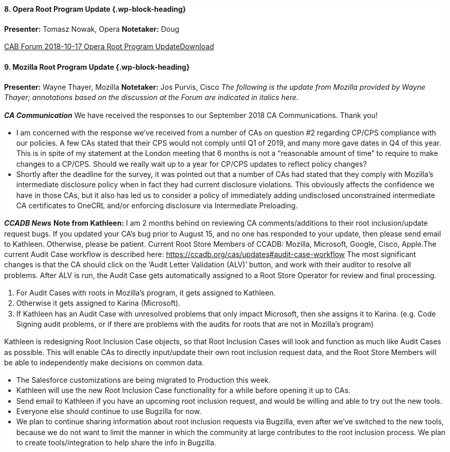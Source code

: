 #### 8. Opera Root Program Update {.wp-block-heading}

**Presenter:** Tomasz Nowak, Opera
**Notetaker:** Doug

[CAB Forum 2018-10-17 Opera Root Program Update](/uploads/CAB-Forum-2018-10-17-Opera-Root-Program-Update.pdf)[Download](/uploads/CAB-Forum-2018-10-17-Opera-Root-Program-Update.pdf)

#### 9. Mozilla Root Program Update {.wp-block-heading}

**Presenter:** Wayne Thayer, Mozilla
**Notetaker:** Jos Purvis, Cisco
_The following is the update from Mozilla provided by Wayne Thayer; annotations based on the discussion at the Forum are indicated in italics here._

_**CA Communication**_
We have received the responses to our September 2018 CA Communications. Thank you!

- I am concerned with the response we’ve received from a number of CAs on question #2 regarding CP/CPS compliance with our policies. A few CAs stated that their CPS would not comply until Q1 of 2019, and many more gave dates in Q4 of this year. This is in spite of my statement at the London meeting that 6 months is not a “reasonable amount of time” to require to make changes to a CP/CPS. Should we really wait up to a year for CP/CPS updates to reflect policy changes?
- Shortly after the deadline for the survey, it was pointed out that a number of CAs had stated that they comply with Mozilla’s intermediate disclosure policy when in fact they had current disclosure violations. This obviously affects the confidence we have in those CAs, but it also has led us to consider a policy of immediately adding undisclosed unconstrained intermediate CA certificates to OneCRL and/or enforcing disclosure via Intermediate Preloading.

_**CCADB News**_
**Note from Kathleen:** I am 2 months behind on reviewing CA comments/additions to their root inclusion/update request bugs. If you updated your CA’s bug prior to August 15, and no one has responded to your update, then please send email to Kathleen. Otherwise, please be patient. Current Root Store Members of CCADB: Mozilla, Microsoft, Google, Cisco, Apple.The current Audit Case workflow is described here: https://ccadb.org/cas/updates#audit-case-workflow The most significant changes is that the CA should click on the ‘Audit Letter Validation (ALV)’ button, and work with their auditor to resolve all problems. After ALV is run, the Audit Case gets automatically assigned to a Root Store Operator for review and final processing.

1. For Audit Cases with roots in Mozilla’s program, it gets assigned to Kathleen.
1. Otherwise it gets assigned to Karina (Microsoft).
1. If Kathleen has an Audit Case with unresolved problems that only impact Microsoft, then she assigns it to Karina. (e.g. Code Signing audit problems, or if there are problems with the audits for roots that are not in Mozilla’s program)

Kathleen is redesigning Root Inclusion Case objects, so that Root Inclusion Cases will look and function as much like Audit Cases as possible. This will enable CAs to directly input/update their own root inclusion request data, and the Root Store Members will be able to independently make decisions on common data.

- The Salesforce customizations are being migrated to Production this week.
- Kathleen will use the new Root Inclusion Case functionality for a while before opening it up to CAs.
- Send email to Kathleen if you have an upcoming root inclusion request, and would be willing and able to try out the new tools.
- Everyone else should continue to use Bugzilla for now.
- We plan to continue sharing information about root inclusion requests via Bugzilla, even after we’ve switched to the new tools, because we do not want to limit the manner in which the community at large contributes to the root inclusion process. We plan to create tools/integration to help share the info in Bugzilla.
